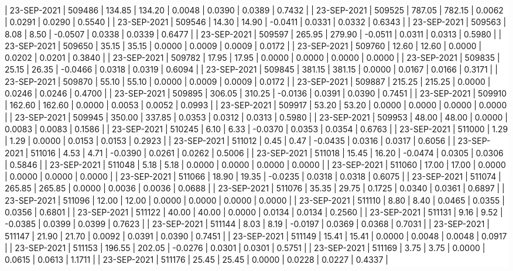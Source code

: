 | 23-SEP-2021 | 509486 | 134.85 | 134.20 | 0.0048 | 0.0390 | 0.0389 | 0.7432 |
| 23-SEP-2021 | 509525 | 787.05 | 782.15 | 0.0062 | 0.0291 | 0.0290 | 0.5540 |
| 23-SEP-2021 | 509546 | 14.30 | 14.90 | -0.0411 | 0.0331 | 0.0332 | 0.6343 |
| 23-SEP-2021 | 509563 | 8.08 | 8.50 | -0.0507 | 0.0338 | 0.0339 | 0.6477 |
| 23-SEP-2021 | 509597 | 265.95 | 279.90 | -0.0511 | 0.0311 | 0.0313 | 0.5980 |
| 23-SEP-2021 | 509650 | 35.15 | 35.15 | 0.0000 | 0.0009 | 0.0009 | 0.0172 |
| 23-SEP-2021 | 509760 | 12.60 | 12.60 | 0.0000 | 0.0202 | 0.0201 | 0.3840 |
| 23-SEP-2021 | 509782 | 17.95 | 17.95 | 0.0000 | 0.0000 | 0.0000 | 0.0000 |
| 23-SEP-2021 | 509835 | 25.15 | 26.35 | -0.0466 | 0.0318 | 0.0319 | 0.6094 |
| 23-SEP-2021 | 509845 | 381.15 | 381.15 | 0.0000 | 0.0167 | 0.0166 | 0.3171 |
| 23-SEP-2021 | 509870 | 55.10 | 55.10 | 0.0000 | 0.0009 | 0.0009 | 0.0172 |
| 23-SEP-2021 | 509887 | 215.25 | 215.25 | 0.0000 | 0.0246 | 0.0246 | 0.4700 |
| 23-SEP-2021 | 509895 | 306.05 | 310.25 | -0.0136 | 0.0391 | 0.0390 | 0.7451 |
| 23-SEP-2021 | 509910 | 162.60 | 162.60 | 0.0000 | 0.0053 | 0.0052 | 0.0993 |
| 23-SEP-2021 | 509917 | 53.20 | 53.20 | 0.0000 | 0.0000 | 0.0000 | 0.0000 |
| 23-SEP-2021 | 509945 | 350.00 | 337.85 | 0.0353 | 0.0312 | 0.0313 | 0.5980 |
| 23-SEP-2021 | 509953 | 48.00 | 48.00 | 0.0000 | 0.0083 | 0.0083 | 0.1586 |
| 23-SEP-2021 | 510245 | 6.10 | 6.33 | -0.0370 | 0.0353 | 0.0354 | 0.6763 |
| 23-SEP-2021 | 511000 | 1.29 | 1.29 | 0.0000 | 0.0153 | 0.0153 | 0.2923 |
| 23-SEP-2021 | 511012 | 0.45 | 0.47 | -0.0435 | 0.0316 | 0.0317 | 0.6056 |
| 23-SEP-2021 | 511016 | 4.53 | 4.71 | -0.0390 | 0.0261 | 0.0262 | 0.5006 |
| 23-SEP-2021 | 511018 | 15.45 | 16.20 | -0.0474 | 0.0305 | 0.0306 | 0.5846 |
| 23-SEP-2021 | 511048 | 5.18 | 5.18 | 0.0000 | 0.0000 | 0.0000 | 0.0000 |
| 23-SEP-2021 | 511060 | 17.00 | 17.00 | 0.0000 | 0.0000 | 0.0000 | 0.0000 |
| 23-SEP-2021 | 511066 | 18.90 | 19.35 | -0.0235 | 0.0318 | 0.0318 | 0.6075 |
| 23-SEP-2021 | 511074 | 265.85 | 265.85 | 0.0000 | 0.0036 | 0.0036 | 0.0688 |
| 23-SEP-2021 | 511076 | 35.35 | 29.75 | 0.1725 | 0.0340 | 0.0361 | 0.6897 |
| 23-SEP-2021 | 511096 | 12.00 | 12.00 | 0.0000 | 0.0000 | 0.0000 | 0.0000 |
| 23-SEP-2021 | 511110 | 8.80 | 8.40 | 0.0465 | 0.0355 | 0.0356 | 0.6801 |
| 23-SEP-2021 | 511122 | 40.00 | 40.00 | 0.0000 | 0.0134 | 0.0134 | 0.2560 |
| 23-SEP-2021 | 511131 | 9.16 | 9.52 | -0.0385 | 0.0399 | 0.0399 | 0.7623 |
| 23-SEP-2021 | 511144 | 8.03 | 8.19 | -0.0197 | 0.0369 | 0.0368 | 0.7031 |
| 23-SEP-2021 | 511147 | 21.90 | 21.70 | 0.0092 | 0.0391 | 0.0390 | 0.7451 |
| 23-SEP-2021 | 511149 | 15.41 | 15.41 | 0.0000 | 0.0048 | 0.0048 | 0.0917 |
| 23-SEP-2021 | 511153 | 196.55 | 202.05 | -0.0276 | 0.0301 | 0.0301 | 0.5751 |
| 23-SEP-2021 | 511169 | 3.75 | 3.75 | 0.0000 | 0.0615 | 0.0613 | 1.1711 |
| 23-SEP-2021 | 511176 | 25.45 | 25.45 | 0.0000 | 0.0228 | 0.0227 | 0.4337 |